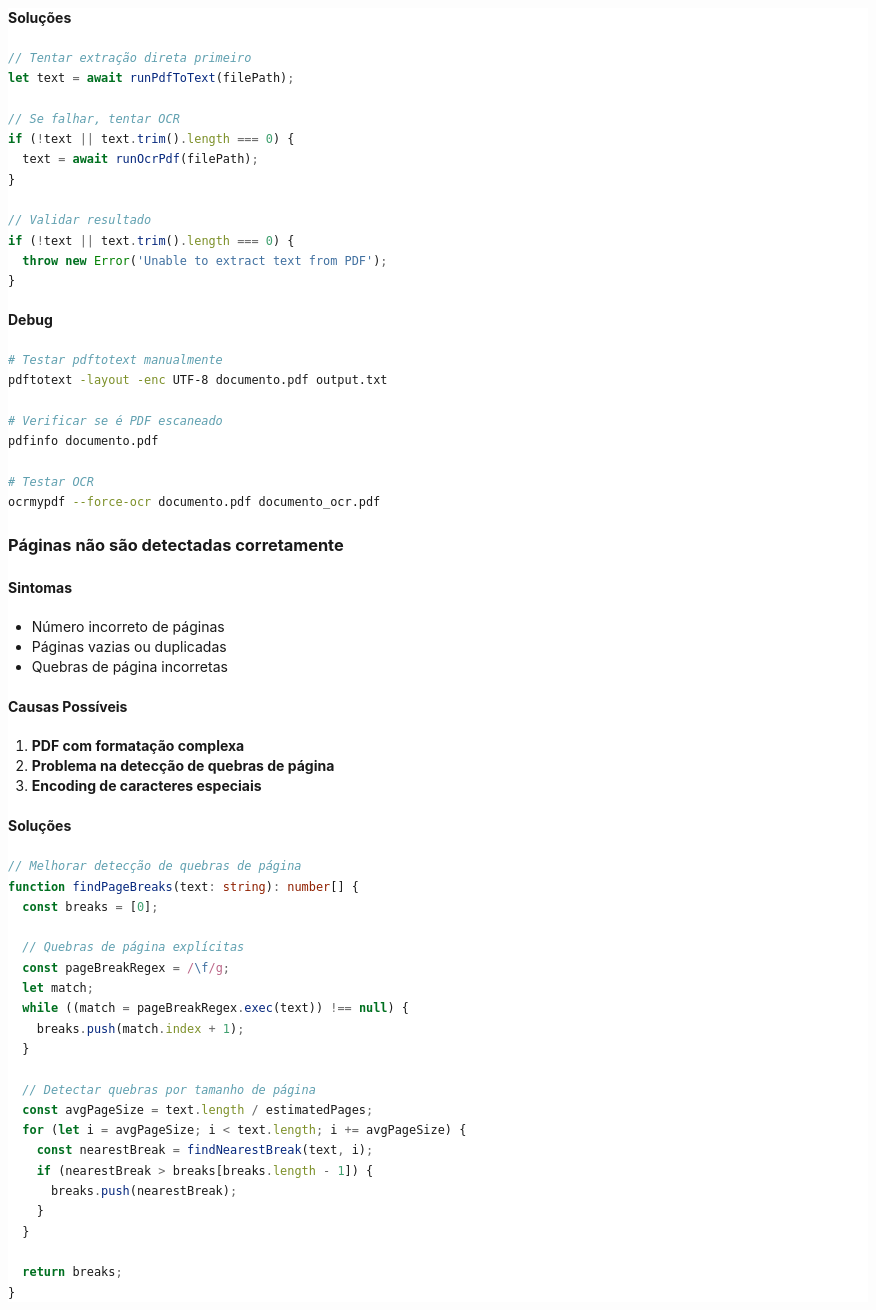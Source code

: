 #### Soluções
```typescript
// Tentar extração direta primeiro
let text = await runPdfToText(filePath);

// Se falhar, tentar OCR
if (!text || text.trim().length === 0) {
  text = await runOcrPdf(filePath);
}

// Validar resultado
if (!text || text.trim().length === 0) {
  throw new Error('Unable to extract text from PDF');
}
```

#### Debug
```bash
# Testar pdftotext manualmente
pdftotext -layout -enc UTF-8 documento.pdf output.txt

# Verificar se é PDF escaneado
pdfinfo documento.pdf

# Testar OCR
ocrmypdf --force-ocr documento.pdf documento_ocr.pdf
```

### Páginas não são detectadas corretamente

#### Sintomas
- Número incorreto de páginas
- Páginas vazias ou duplicadas
- Quebras de página incorretas

#### Causas Possíveis
1. **PDF com formatação complexa**
2. **Problema na detecção de quebras de página**
3. **Encoding de caracteres especiais**

#### Soluções
```typescript
// Melhorar detecção de quebras de página
function findPageBreaks(text: string): number[] {
  const breaks = [0];
  
  // Quebras de página explícitas
  const pageBreakRegex = /\f/g;
  let match;
  while ((match = pageBreakRegex.exec(text)) !== null) {
    breaks.push(match.index + 1);
  }
  
  // Detectar quebras por tamanho de página
  const avgPageSize = text.length / estimatedPages;
  for (let i = avgPageSize; i < text.length; i += avgPageSize) {
    const nearestBreak = findNearestBreak(text, i);
    if (nearestBreak > breaks[breaks.length - 1]) {
      breaks.push(nearestBreak);
    }
  }
  
  return breaks;
}
```
